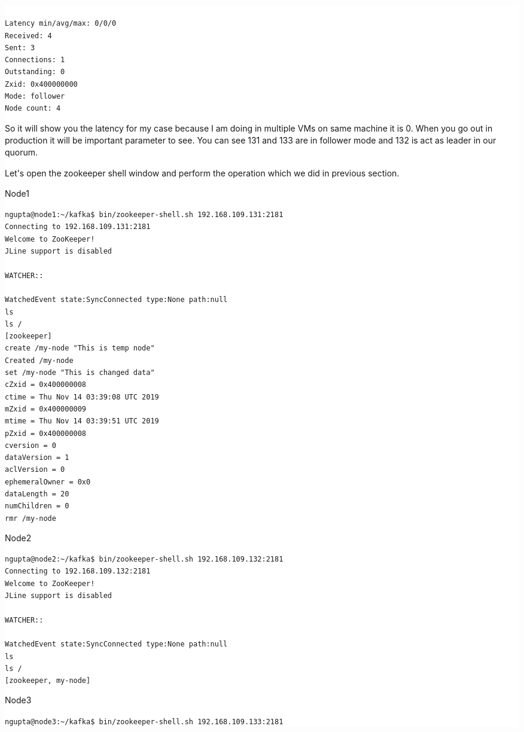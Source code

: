```shell script

Latency min/avg/max: 0/0/0
Received: 4
Sent: 3
Connections: 1
Outstanding: 0
Zxid: 0x400000000
Mode: follower
Node count: 4
```

So it will show you the latency for my case because I am doing in multiple VMs on same machine it is 0. When you go out 
in production it will be important parameter to see. You can see 131 and 133 are in follower mode and 132 is act as
leader in our quorum.

Let's open the zookeeper shell window and perform the operation which we did in previous section.

Node1
```shell script
ngupta@node1:~/kafka$ bin/zookeeper-shell.sh 192.168.109.131:2181
Connecting to 192.168.109.131:2181
Welcome to ZooKeeper!
JLine support is disabled

WATCHER::

WatchedEvent state:SyncConnected type:None path:null
ls
ls /
[zookeeper]
create /my-node "This is temp node"
Created /my-node
set /my-node "This is changed data"
cZxid = 0x400000008
ctime = Thu Nov 14 03:39:08 UTC 2019
mZxid = 0x400000009
mtime = Thu Nov 14 03:39:51 UTC 2019
pZxid = 0x400000008
cversion = 0
dataVersion = 1
aclVersion = 0
ephemeralOwner = 0x0
dataLength = 20
numChildren = 0
rmr /my-node
```
Node2
```shell script
ngupta@node2:~/kafka$ bin/zookeeper-shell.sh 192.168.109.132:2181
Connecting to 192.168.109.132:2181
Welcome to ZooKeeper!
JLine support is disabled

WATCHER::

WatchedEvent state:SyncConnected type:None path:null
ls
ls /
[zookeeper, my-node]
```
Node3
```shell script
ngupta@node3:~/kafka$ bin/zookeeper-shell.sh 192.168.109.133:2181
```